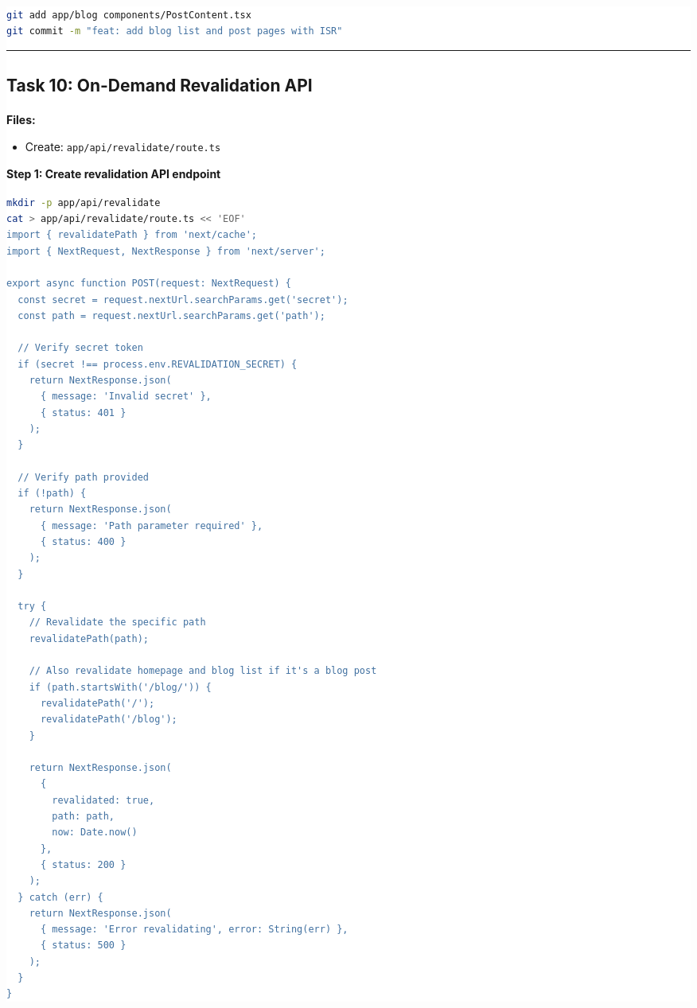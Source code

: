 ```bash
git add app/blog components/PostContent.tsx
git commit -m "feat: add blog list and post pages with ISR"
```

---

## Task 10: On-Demand Revalidation API

**Files:**
- Create: `app/api/revalidate/route.ts`

**Step 1: Create revalidation API endpoint**

```bash
mkdir -p app/api/revalidate
cat > app/api/revalidate/route.ts << 'EOF'
import { revalidatePath } from 'next/cache';
import { NextRequest, NextResponse } from 'next/server';

export async function POST(request: NextRequest) {
  const secret = request.nextUrl.searchParams.get('secret');
  const path = request.nextUrl.searchParams.get('path');

  // Verify secret token
  if (secret !== process.env.REVALIDATION_SECRET) {
    return NextResponse.json(
      { message: 'Invalid secret' },
      { status: 401 }
    );
  }

  // Verify path provided
  if (!path) {
    return NextResponse.json(
      { message: 'Path parameter required' },
      { status: 400 }
    );
  }

  try {
    // Revalidate the specific path
    revalidatePath(path);

    // Also revalidate homepage and blog list if it's a blog post
    if (path.startsWith('/blog/')) {
      revalidatePath('/');
      revalidatePath('/blog');
    }

    return NextResponse.json(
      {
        revalidated: true,
        path: path,
        now: Date.now()
      },
      { status: 200 }
    );
  } catch (err) {
    return NextResponse.json(
      { message: 'Error revalidating', error: String(err) },
      { status: 500 }
    );
  }
}
```